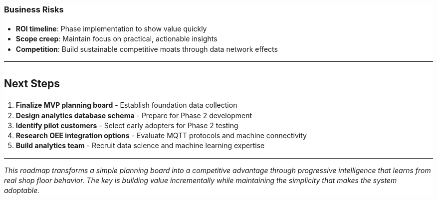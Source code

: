 ### Business Risks
- **ROI timeline**: Phase implementation to show value quickly
- **Scope creep**: Maintain focus on practical, actionable insights
- **Competition**: Build sustainable competitive moats through data network effects

---

## Next Steps

1. **Finalize MVP planning board** - Establish foundation data collection
2. **Design analytics database schema** - Prepare for Phase 2 development
3. **Identify pilot customers** - Select early adopters for Phase 2 testing
4. **Research OEE integration options** - Evaluate MQTT protocols and machine connectivity
5. **Build analytics team** - Recruit data science and machine learning expertise

---

*This roadmap transforms a simple planning board into a competitive advantage through progressive intelligence that learns from real shop floor behavior. The key is building value incrementally while maintaining the simplicity that makes the system adoptable.*